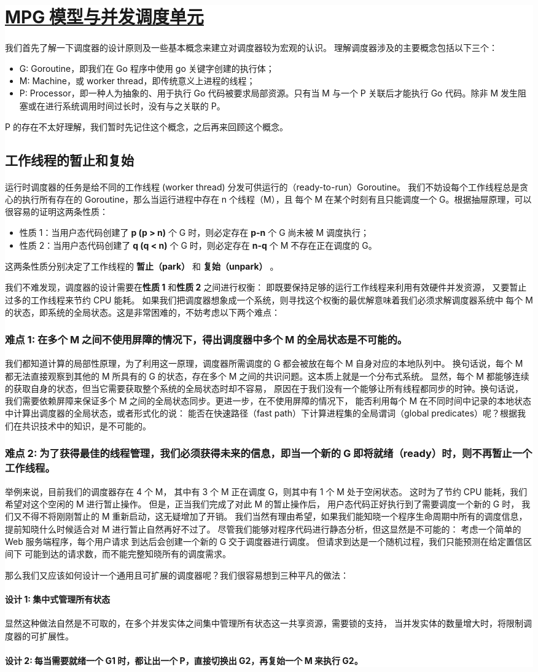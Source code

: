 # [MPG 模型与并发调度单元](https://github.com/golang-design/under-the-hood/blob/master/book/zh-cn/part2runtime/ch06sched/mpg.md)

我们首先了解一下调度器的设计原则及一些基本概念来建立对调度器较为宏观的认识。 理解调度器涉及的主要概念包括以下三个：

- G: Goroutine，即我们在 Go 程序中使用 go 关键字创建的执行体；
- M: Machine，或 worker thread，即传统意义上进程的线程；
- P: Processor，即一种人为抽象的、用于执行 Go 代码被要求局部资源。只有当 M 与一个 P 关联后才能执行 Go 代码。除非 M 发生阻塞或在进行系统调用时间过长时，没有与之关联的 P。

P 的存在不太好理解，我们暂时先记住这个概念，之后再来回顾这个概念。

##  工作线程的暂止和复始

运行时调度器的任务是给不同的工作线程 (worker thread) 分发可供运行的（ready-to-run）Goroutine。 我们不妨设每个工作线程总是贪心的执行所有存在的 Goroutine，那么当运行进程中存在 n 个线程（M），且 每个 M 在某个时刻有且只能调度一个 G。根据抽屉原理，可以很容易的证明这两条性质：
- 性质 1：当用户态代码创建了 **p (p > n)** 个 G 时，则必定存在 **p-n** 个 G 尚未被 M 调度执行；
- 性质 2：当用户态代码创建了 **q (q < n)** 个 G 时，则必定存在 **n-q** 个 M 不存在正在调度的 G。

这两条性质分别决定了工作线程的 **暂止（park）** 和 **复始（unpark）** 。

我们不难发现，调度器的设计需要在**性质 1** 和**性质 2** 之间进行权衡： 即既要保持足够的运行工作线程来利用有效硬件并发资源，
又要暂止过多的工作线程来节约 CPU 能耗。 如果我们把调度器想象成一个系统，则寻找这个权衡的最优解意味着我们必须求解调度器系统中
每个 M 的状态，即系统的全局状态。这是非常困难的，不妨考虑以下两个难点：

### 难点 1: 在多个 M 之间不使用屏障的情况下，得出调度器中多个 M 的全局状态是不可能的。

我们都知道计算的局部性原理，为了利用这一原理，调度器所需调度的 G 都会被放在每个 M 自身对应的本地队列中。 换句话说，每个 M 都无法直接观察到其他的 M 所具有的 G 的状态，存在多个 M 之间的共识问题。这本质上就是一个分布式系统。 显然，每个 M 都能够连续的获取自身的状态，但当它需要获取整个系统的全局状态时却不容易， 原因在于我们没有一个能够让所有线程都同步的时钟。换句话说， 我们需要依赖屏障来保证多个 M 之间的全局状态同步。更进一步，在不使用屏障的情况下， 能否利用每个 M 在不同时间中记录的本地状态中计算出调度器的全局状态，或者形式化的说： 能否在快速路径（fast path）下计算进程集的全局谓词（global predicates）呢？根据我们在共识技术中的知识，是不可能的。

### 难点 2: 为了获得最佳的线程管理，我们必须获得未来的信息，即当一个新的 G 即将就绪（ready）时，则不再暂止一个工作线程。

举例来说，目前我们的调度器存在 4 个 M，
其中有 3 个 M 正在调度 G，则其中有 1 个 M 处于空闲状态。 
这时为了节约 CPU 能耗，我们希望对这个空闲的 M 进行暂止操作。
但是，正当我们完成了对此 M 的暂止操作后， 用户态代码正好执行到了需要调度一个新的 G 时，
我们又不得不将刚刚暂止的 M 重新启动，这无疑增加了开销。 
我们当然有理由希望，如果我们能知晓一个程序生命周期中所有的调度信息， 
提前知晓什么时候适合对 M 进行暂止自然再好不过了。 
尽管我们能够对程序代码进行静态分析，但这显然是不可能的：
考虑一个简单的 Web 服务端程序，每个用户请求 到达后会创建一个新的 G 交于调度器进行调度。
但请求到达是一个随机过程，我们只能预测在给定置信区间下
可能到达的请求数，而不能完整知晓所有的调度需求。

那么我们又应该如何设计一个通用且可扩展的调度器呢？我们很容易想到三种平凡的做法：
#### 设计 1: 集中式管理所有状态

显然这种做法自然是不可取的，在多个并发实体之间集中管理所有状态这一共享资源，需要锁的支持， 当并发实体的数量增大时，将限制调度器的可扩展性。

#### 设计 2: 每当需要就绪一个 G1 时，都让出一个 P，直接切换出 G2，再复始一个 M 来执行 G2。
